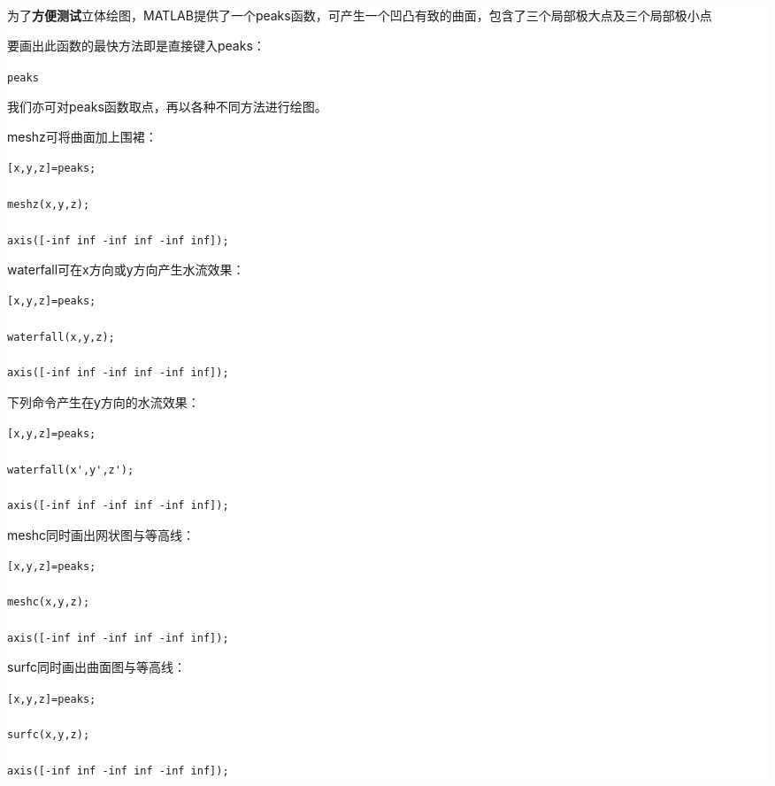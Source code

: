 

 

为了**方便测试**立体绘图，MATLAB提供了一个peaks函数，可产生一个凹凸有致的曲面，包含了三个局部极大点及三个局部极小点 

要画出此函数的最快方法即是直接键入peaks： 

```
peaks 
```

我们亦可对peaks函数取点，再以各种不同方法进行绘图。

meshz可将曲面加上围裙： 

```
[x,y,z]=peaks; 

meshz(x,y,z); 

axis([-inf inf -inf inf -inf inf]); 
```

waterfall可在x方向或y方向产生水流效果： 

```
[x,y,z]=peaks; 

waterfall(x,y,z); 

axis([-inf inf -inf inf -inf inf]); 
```

 

下列命令产生在y方向的水流效果： 

```
[x,y,z]=peaks; 

waterfall(x',y',z'); 

axis([-inf inf -inf inf -inf inf]); 
```

meshc同时画出网状图与等高线： 

```
[x,y,z]=peaks; 

meshc(x,y,z); 

axis([-inf inf -inf inf -inf inf]); 
```



 

surfc同时画出曲面图与等高线： 

```
[x,y,z]=peaks; 

surfc(x,y,z); 

axis([-inf inf -inf inf -inf inf]); 
```
